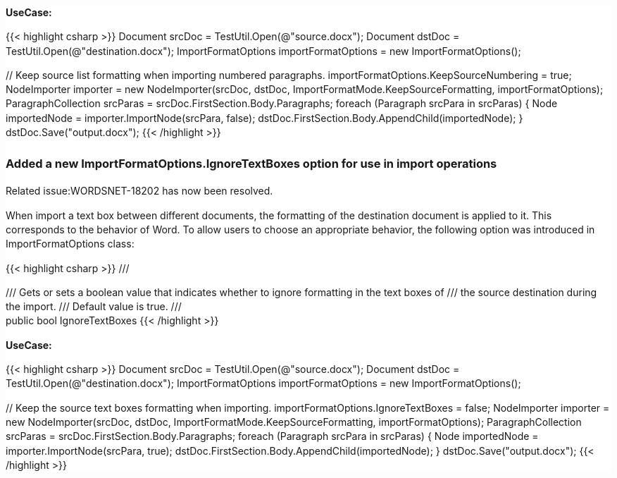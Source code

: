 **UseCase:**

{{< highlight csharp >}}
Document srcDoc = TestUtil.Open(@"source.docx");
Document dstDoc = TestUtil.Open(@"destination.docx");
ImportFormatOptions importFormatOptions = new ImportFormatOptions();

// Keep source list formatting when importing numbered paragraphs.
importFormatOptions.KeepSourceNumbering = true;
NodeImporter importer = new NodeImporter(srcDoc, dstDoc, ImportFormatMode.KeepSourceFormatting, importFormatOptions);
ParagraphCollection srcParas = srcDoc.FirstSection.Body.Paragraphs;
foreach (Paragraph srcPara in srcParas)
{
    Node importedNode = importer.ImportNode(srcPara, false);
    dstDoc.FirstSection.Body.AppendChild(importedNode);
}
dstDoc.Save("output.docx");
{{< /highlight >}}

### Added a new ImportFormatOptions.IgnoreTextBoxes option for use in import operations

Related issue:WORDSNET-18202 has now been resolved.

When import a text box between different documents, the formatting of the destination document is applied to it. This corresponds to the behavior of Word. To allow users to choose an appropriate behavior, the following option was introduced in ImportFormatOptions class:

{{< highlight csharp >}}
/// <summary>
/// Gets or sets a boolean value that indicates whether to ignore formatting in the text boxes of
/// the source destination during the import.
/// Default value is <c>true</c>.
/// </summary>
public bool IgnoreTextBoxes
{{< /highlight >}}

**UseCase:**

{{< highlight csharp >}}
Document srcDoc = TestUtil.Open(@"source.docx");
Document dstDoc = TestUtil.Open(@"destination.docx");
ImportFormatOptions importFormatOptions = new ImportFormatOptions();

// Keep the source text boxes formatting when importing.
importFormatOptions.IgnoreTextBoxes = false;
NodeImporter importer = new NodeImporter(srcDoc, dstDoc, ImportFormatMode.KeepSourceFormatting, importFormatOptions);
ParagraphCollection srcParas = srcDoc.FirstSection.Body.Paragraphs;
foreach (Paragraph srcPara in srcParas)
{
    Node importedNode = importer.ImportNode(srcPara, true);
    dstDoc.FirstSection.Body.AppendChild(importedNode);
}
dstDoc.Save("output.docx");
{{< /highlight >}}
